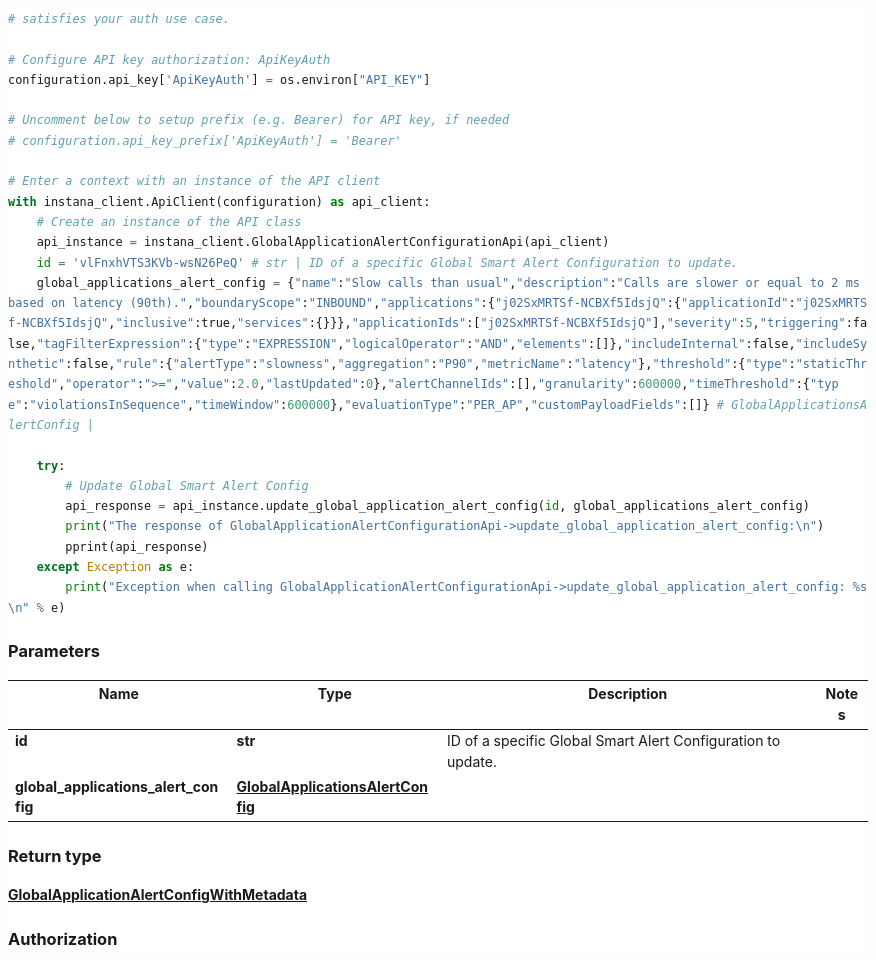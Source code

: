 ```python
# satisfies your auth use case.

# Configure API key authorization: ApiKeyAuth
configuration.api_key['ApiKeyAuth'] = os.environ["API_KEY"]

# Uncomment below to setup prefix (e.g. Bearer) for API key, if needed
# configuration.api_key_prefix['ApiKeyAuth'] = 'Bearer'

# Enter a context with an instance of the API client
with instana_client.ApiClient(configuration) as api_client:
    # Create an instance of the API class
    api_instance = instana_client.GlobalApplicationAlertConfigurationApi(api_client)
    id = 'vlFnxhVTS3KVb-wsN26PeQ' # str | ID of a specific Global Smart Alert Configuration to update.
    global_applications_alert_config = {"name":"Slow calls than usual","description":"Calls are slower or equal to 2 ms based on latency (90th).","boundaryScope":"INBOUND","applications":{"j02SxMRTSf-NCBXf5IdsjQ":{"applicationId":"j02SxMRTSf-NCBXf5IdsjQ","inclusive":true,"services":{}}},"applicationIds":["j02SxMRTSf-NCBXf5IdsjQ"],"severity":5,"triggering":false,"tagFilterExpression":{"type":"EXPRESSION","logicalOperator":"AND","elements":[]},"includeInternal":false,"includeSynthetic":false,"rule":{"alertType":"slowness","aggregation":"P90","metricName":"latency"},"threshold":{"type":"staticThreshold","operator":">=","value":2.0,"lastUpdated":0},"alertChannelIds":[],"granularity":600000,"timeThreshold":{"type":"violationsInSequence","timeWindow":600000},"evaluationType":"PER_AP","customPayloadFields":[]} # GlobalApplicationsAlertConfig | 

    try:
        # Update Global Smart Alert Config
        api_response = api_instance.update_global_application_alert_config(id, global_applications_alert_config)
        print("The response of GlobalApplicationAlertConfigurationApi->update_global_application_alert_config:\n")
        pprint(api_response)
    except Exception as e:
        print("Exception when calling GlobalApplicationAlertConfigurationApi->update_global_application_alert_config: %s\n" % e)
```



### Parameters


Name | Type | Description  | Notes
------------- | ------------- | ------------- | -------------
 **id** | **str**| ID of a specific Global Smart Alert Configuration to update. | 
 **global_applications_alert_config** | [**GlobalApplicationsAlertConfig**](GlobalApplicationsAlertConfig.md)|  | 

### Return type

[**GlobalApplicationAlertConfigWithMetadata**](GlobalApplicationAlertConfigWithMetadata.md)

### Authorization
